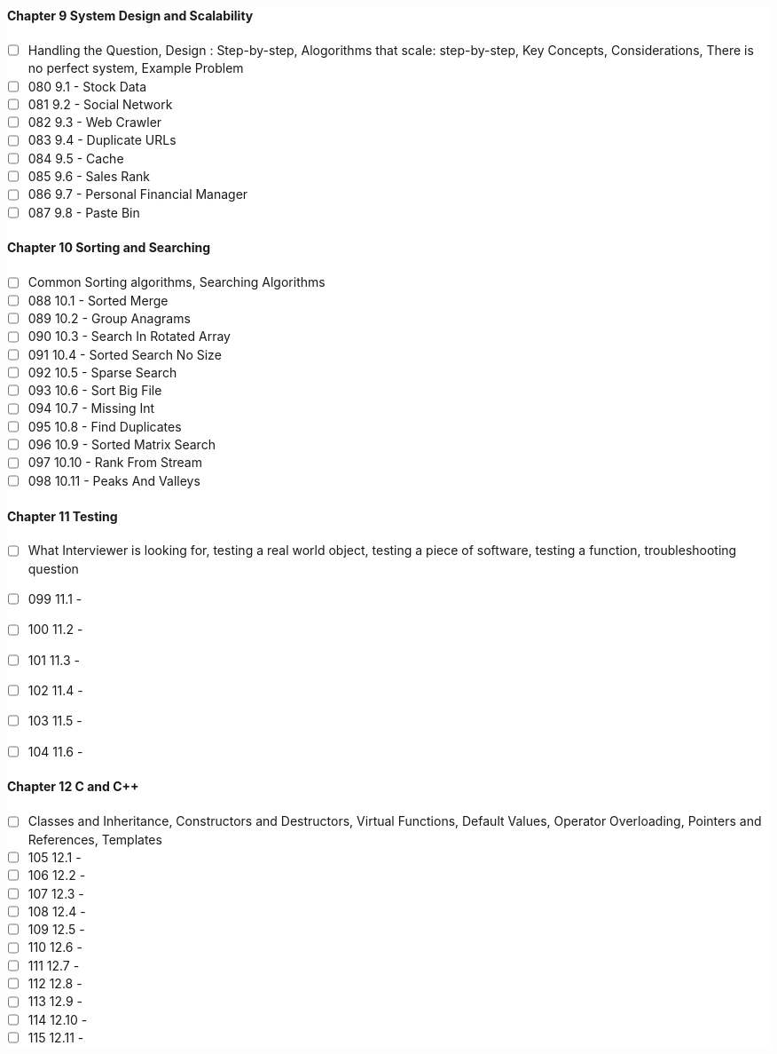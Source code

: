 #### Chapter 9 System Design and Scalability
- [ ] Handling the Question, Design : Step-by-step, Alogorithms that scale: step-by-step, Key Concepts, Considerations, There is no perfect system, Example Problem
- [ ] 080 9.1 - Stock Data
- [ ] 081 9.2 - Social Network
- [ ] 082 9.3 - Web Crawler
- [ ] 083 9.4 - Duplicate URLs
- [ ] 084 9.5 - Cache
- [ ] 085 9.6 - Sales Rank
- [ ] 086 9.7 - Personal Financial Manager
- [ ] 087 9.8 - Paste Bin

#### Chapter 10 Sorting and Searching
- [ ] Common Sorting algorithms, Searching Algorithms
- [ ] 088 10.1 - Sorted Merge
- [ ] 089 10.2 - Group Anagrams
- [ ] 090 10.3 - Search In Rotated Array
- [ ] 091 10.4 - Sorted Search No Size
- [ ] 092 10.5 - Sparse Search
- [ ] 093 10.6 - Sort Big File
- [ ] 094 10.7 - Missing Int
- [ ] 095 10.8 - Find Duplicates
- [ ] 096 10.9 - Sorted Matrix Search
- [ ] 097 10.10 - Rank From Stream
- [ ] 098 10.11 - Peaks And Valleys

#### Chapter 11 Testing
- [ ] What Interviewer is looking for, testing a real world object, testing a piece of software, testing a function, troubleshooting question
- [ ] 099 11.1 - 
- [ ] 100 11.2 - 
- [ ] 101 11.3 - 
- [ ] 102 11.4 - 
- [ ] 103 11.5 - 
- [ ] 104 11.6 - 


#### Chapter 12 C and C++
- [ ] Classes and Inheritance, Constructors and Destructors, Virtual Functions, Default Values, Operator Overloading, Pointers and References, Templates
- [ ] 105 12.1 - 
- [ ] 106 12.2 - 
- [ ] 107 12.3 - 
- [ ] 108 12.4 - 
- [ ] 109 12.5 - 
- [ ] 110 12.6 - 
- [ ] 111 12.7 - 
- [ ] 112 12.8 - 
- [ ] 113 12.9 - 
- [ ] 114 12.10 - 
- [ ] 115 12.11 - 
